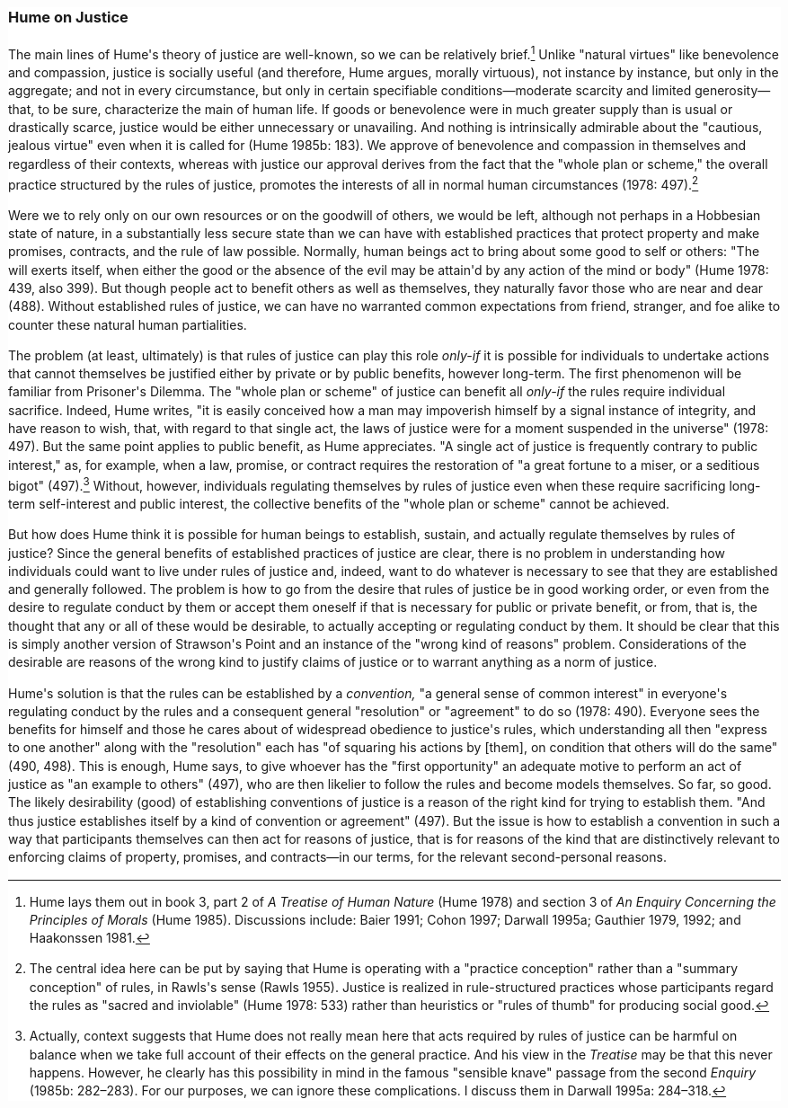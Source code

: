 ### **Hume on Justice**

The main lines of Hume's theory of justice are well-known, so we can be relatively brief.[^5] Unlike "natural virtues" like benevolence and compassion, justice is socially useful (and therefore, Hume argues, morally virtuous), not instance by instance, but only in the aggregate; and not in every circumstance, but only in certain specifiable conditions—moderate scarcity and limited generosity—that, to be sure, characterize the main of human life. If goods or benevolence were in much greater supply than is usual or drastically scarce, justice would be either unnecessary or unavailing. And nothing is intrinsically admirable about the "cautious, jealous virtue" even when it is called for (Hume 1985b: 183). We approve of benevolence and compassion in themselves and regardless of their contexts, whereas with justice our approval derives from the fact that the "whole plan or scheme," the overall practice structured by the rules of justice, promotes the interests of all in normal human circumstances (1978: 497).[^6]

Were we to rely only on our own resources or on the goodwill of others, we would be left, although not perhaps in a Hobbesian state of nature, in a substantially less secure state than we can have with established practices that protect property and make promises, contracts, and the rule of law possible. Normally, human beings act to bring about some good to self or others: "The will exerts itself, when either the good or the absence of the evil may be attain'd by any action of the mind or body" (Hume 1978: 439, also 399). But though people act to benefit others as well as themselves, they naturally favor those who are near and dear (488). Without established rules of justice, we can have no warranted common expectations from friend, stranger, and foe alike to counter these natural human partialities.

The problem (at least, ultimately) is that rules of justice can play this role *only-if* it is possible for individuals to undertake actions that cannot themselves be justified either by private or by public benefits, however long-term. The first phenomenon will be familiar from Prisoner's Dilemma. The "whole plan or scheme" of justice can benefit all *only-if* the rules require individual sacrifice. Indeed, Hume writes, "it is easily conceived how a man may impoverish himself by a signal instance of integrity, and have reason to wish, that, with regard to that single act, the laws of justice were for a moment suspended in the universe" (1978: 497). But the same point applies to public benefit, as Hume appreciates. "A single act of justice is frequently contrary to public interest," as, for example, when a law, promise, or contract requires the restoration of "a great fortune to a miser, or a seditious bigot" (497).[^7] Without, however, individuals regulating themselves by rules of justice even when these require sacrificing long-term self-interest and public interest, the collective benefits of the "whole plan or scheme" cannot be achieved.

But how does Hume think it is possible for human beings to establish, sustain, and actually regulate themselves by rules of justice? Since the general benefits of established practices of justice are clear, there is no problem in understanding how individuals could want to live under rules of justice and, indeed, want to do whatever is necessary to see that they are established and generally followed. The problem is how to go from the desire that rules of justice be in good working order, or even from the desire to regulate conduct by them or accept them oneself if that is necessary for public or private benefit, or from, that is, the thought that any or all of these would be desirable, to actually accepting or regulating conduct by them. It should be clear that this is simply another version of Strawson's Point and an instance of the "wrong kind of reasons" problem. Considerations of the desirable are reasons of the wrong kind to justify claims of justice or to warrant anything as a norm of justice.

Hume's solution is that the rules can be established by a *convention,* "a general sense of common interest" in everyone's regulating conduct by the rules and a consequent general "resolution" or "agreement" to do so (1978: 490). Everyone sees the benefits for himself and those he cares about of widespread obedience to justice's rules, which understanding all then "express to one another" along with the "resolution" each has "of squaring his actions by [them], on condition that others will do the same" (490, 498). This is enough, Hume says, to give whoever has the "first opportunity" an adequate motive to perform an act of justice as "an example to others" (497), who are then likelier to follow the rules and become models themselves. So far, so good. The likely desirability (good) of establishing conventions of justice is a reason of the right kind for trying to establish them. "And thus justice establishes itself by a kind of convention or agreement" (497). But the issue is how to establish a convention in such a way that participants themselves can then act for reasons of justice, that is for reasons of the kind that are distinctively relevant to enforcing claims of property, promises, and contracts—in our terms, for the relevant second-personal reasons.


[^1]: As we will see, Hume has a minimalist view of what is necessary for the intentions to be appropriately shared, more like that of Bratman (1993) than Gilbert (1990).
[^2]: Although not cast explicitly in terms of reactive attitudes, I believe that Sripada (2005) can also be seen within this tradition.
[^3]: I was initially set thinking about these topics by Luca Parisoli's, "Hume and Reid on Promises" (2001), which I commented on at the David Hume Society Meetings, University College, Cork, Ireland, July 1999.
[^4]: Reid's *Essays on the Active Powers of the Human Mind* was published in 1788, twelve years after Adam Smith's discussion of the human disposition to "truck, barter, and exchange" in *Wealth of Nations* (1776), and eight years before J. G. Fichte's *Foundations of Natural Right* (1796), which established recognition *(Anerkennung)* as a central philosophical category of post-Kantian German philosophy.
[^5]: Hume lays them out in book 3, part 2 of *A Treatise of Human Nature* (Hume 1978) and section 3 of *An Enquiry Concerning the Principles of Morals* (Hume 1985). Discussions include: Baier 1991; Cohon 1997; Darwall 1995a; Gauthier 1979, 1992; and Haakonssen 1981.
[^6]: The central idea here can be put by saying that Hume is operating with a "practice conception" rather than a "summary conception" of rules, in Rawls's sense (Rawls 1955). Justice is realized in rule-structured practices whose participants regard the rules as "sacred and inviolable" (Hume 1978: 533) rather than heuristics or "rules of thumb" for producing social good.
[^7]: Actually, context suggests that Hume does not really mean here that acts required by rules of justice can be harmful on balance when we take full account of their effects on the general practice. And his view in the *Treatise* may be that this never happens. However, he clearly has this possibility in mind in the famous "sensible knave" passage from the second *Enquiry* (1985b: 282–283). For our purposes, we can ignore these complications. I discuss them in Darwall 1995a: 284–318.
[^8]: For a different reading, see Postema 1995. Postema's "first-person plural" interpretation puts great weight on a distinction between the "common sense of interest" and "sense of common interest" that Hume himself does not consistently mark. Moreover, sympathy, which Postema is right to stress for its role in the first-person plural standpoint, evidently plays no role in Hume's explanation of the formation of the convention that establishes rules of justice. On the contrary, Hume quite clearly says that the original motive to establishing justice is self-interest.
[^9]: As against Gilbert, however, I argue that this reason is not simply overridable; it is defeasible—so defeasible, in fact, that it may never have any force at all if, for example, the agreement is coerced.
[^10]: Gilbert's point, of course, is that Hume's oarsmen are not really rowing the boat together. If one stops, and the other says, "Hey, I thought we were rowing together," the first could quite reasonably reply, "What do you mean, 'we'?"
[^11]: This passage suggests, as I mentioned in footnote 7, that in the *Treatise,* Hume believes that breaches of the rule actually are against violators' interests. The problem he is pointing to here, however, is that, even if it were more for violators' long-term interest to comply, they can't be relied upon to perceive this. Again, we need not worry about this complication.
[^12]: Any inclination to think that Hume is talking about a species of merit here that is different from that involved in justice should be dispelled by the fact that he makes this claim at the beginning of Part III ("Of Justice and Injustice") as part of an argument that justice is an artificial virtue.
[^13]: Thus, the virtuous have "the frequent satisfaction of seeing knaves, with all their pretended cunning and abilities, betrayed by their own maxims; and while they purpose to cheat with moderation and secrecy, a tempting incident occurs, nature is frail, and they give into the snare; whence they can never extricate themselves, without a total loss of reputation, and the forfeiture of all future trust and confidence with mankind" (Hume 1985b: 283).
[^14]: For more extensive discussion see Darwall 1994, 1999b, and 2004a.
[^15]: "I would have any one give me a reason why virtue and vice may not be involuntary, as well as beauty and deformity. These moral distinctions arise from the natural distinctions of pain and pleasure; and when we receive those feelings from the general consideration of any quality or character, we denominate it vicious or virtuous" (Hume 1978: 608–609). See also appendix 4, "Of Some Verbal Disputes," to Hume 1985b, where Hume argues that the distinction between moral vice and virtue, on the one hand, and other merely natural abilities and disabilities (such as wit and dullness), on the other, is merely verbal.
[^16]: On this point, see Watson 1996. Watson distinguishes between something's being ethically attributable to a person (for the purposes of what he calls eudaimonistic evaluation) and the person's being morally *accountable* for it in the sense of being liable to blame or moral sanction. Watson argues that accountability requires a form of control but attributability does not.
[^17]: Thus, Hume says that individuals "lay themselves under the restraint of such rules" (1978: 499) and that rules of justice are "immediately embraced" (1985b: 192). See Darwall 1995a: 284–318.
[^18]: Another possibility is that the trait of justice is not so much tied to a distinctive motive or reason of justice as to the useful habit of following the rules of justice. This fits better with Hume's text in various ways, but seems not to give us a distinctive motive of which to approve. I am indebted to Remy Debes for this suggestion.
[^19]: A similar "externalization" is involved in Mill's remark, quoted above, that the feeling of conscience is a motive to act rightly. As Mill himself notes, when we accept "customary morality" as a matter of conscience, a morally required action "presents itself to the mind with the feeling of being in itself obligatory" (1998: ch. 3, §1).
[^20]: Of course, it might motivate me to look for reasons of the right kind.
[^21]: Obviously, what Reid means by 'injury' is nothing physical or medical, but something that is appropriately resented, as in "Sir, you do me an injury."
[^22]: It is instructive to compare a passage from Hume's second *Enquiry:* "Were there a species of creatures, intermingled with men, which, though rational, were possessed of such inferior strength, both of body and mind, that they were incapable of all resistance, and could never, upon the highest provocation, make us feel the effects of their resentment; the necessary consequence, I think, is, that we should be bound, by the laws of humanity, to give gentle usage to these creatures, but should not, properly speaking, lie under any restraint of justice with regard to them, nor could they possess any right or property, exclusive of such arbitrary lords. Our intercourse with them could not be called society, which supposes a degree of equality; but absolute command on the one side, and servile obedience on the other. Whatever we covet, they must instantly resign: Our permission is the only tenure, by which they hold their possessions: Our compassion and kindness the only check, by which they curb our lawless will: And as no inconvenience ever results from the exercise of a power, so firmly established in nature, the restraints of justice and property, being totally *useless,* would never have place in so unequal a confederacy" (1985: 190). For justice to be in play, according to Hume, the parties must be sufficiently close in power to make abiding by its rules genuinely advantageous. This would not be so, he thinks, if our power were sufficiently great in relation to certain creatures that we could use them for our ends with impunity.<br>Hume's reference to resentment is notable, as Kate Abramson has pointed out to me. But it is important also that Hume takes its relevance not to be intrinsic (or even as evidence of injustice), but to be indirect via mutual advantage. Issues of justice arise *only-if* creatures can make us "feel the effects of their resentment" in a way that makes it in our interest to establish conventions that establish obligations toward them.<br>Hume is here subject to the same kind of Strawsonian criticism that I have frequently mentioned and specifically lodged against Bernard Williams in Chapter 5 (footnote 4). Like Williams, Hume wants to accommodate the category of justice (or rights, for Williams), but without the second-personal moral psychology necessary for us to be able to accept "reasons of the right kind" for challenging injustice. It is one thing, again, to think that it would be desirable, whether from anyone's individual point of view or from some common standpoint, to hold someone accountable for doing something, or even to think that a habit of doing so is desirable or even worthy or esteem, but quite another to think that the action is of a kind that warrants resentment along with the authority to demand forbearance. Like Williams, Hume only admits reasons for challenging injustice that are outside any we accept within the second-person standpoint when we hold another accountable. I am indebted here to discussion with Simon Blackburn.
[^23]: Note also the following passage from Reid: "He perceives that injury is done to himself, and that he has a right to redress. The natural principle of resentment is roused by the view of its proper object, and excites him to defend his right. Even the injurious person is conscious of his doing injury; he dreads a just retaliation; and if it be in the power of the injured person, he expects it as due and deserved" (1969: 416–417).
[^24]: Or, as Hume might have put it, "Romish," since he says that promising is "one of the most mysterious and incomprehensible operations that can possibly be imagin'd, and may even be compar'd to *transubstantiation,* or *holy orders,* where a certain form of words, along with a certain intention, changes entirely the nature of an external object, and even of a human creature" (Hume 1978: 524).
[^25]: As Searle famously argued in "How to Derive an 'Ought' from an 'Is' " (1964), giving rise to an obligation to the promisee is part of the very idea of a promise. As we noted in Chapter 3, however, we can't really get an 'ought' from an 'is', Searle to the contrary notwithstanding. Either a genuine obligation follows from a promise, in which case whether someone actually promised is itself a normative rather than a factual question, or if it is a factual question, then the only thing that follows is a *de facto* authority to demand that it be kept, not the authority *de jure* that a genuinely normative obligation involves.
[^26]: I have been much helped by discussion with Edward S. Hinchman, and by Hinchman 2000.
[^27]: As we saw in Chapter 3, however, these reasons are defeasible third-personally.
[^28]: Compare Nietzsche's remark at the beginning of essay two of *On the Genealogy of Morals* (1994): "To breed an animal with the *right to make promises*—is not this the paradoxical task that nature has set itself in the case of man?"
[^29]: According to the *Oxford English Dictionary,* a scourge was a whip or a lash used to spin a top. Ulpian was a third-century Roman jurist, and Titius evidently appears in an example of restoring property in Blackstone's *Commentaries.*
[^30]: For interesting differences between agreements in this "everyday" sense, and mutually exchanged promises, see Gilbert 1996a.
[^31]: Of course, this might still not be effective. My point is simply that if the parties took one another to have second-personal competence and authority, it would be possible for the conventions to become thus established. Unlike Hume's story, the parties could regard one another as having (and regarding themselves as having) reasons (of the right kind) to comply.
[^32]: This is a consequence of the instance of Strawson's Point we called "Cudworth's Point" (see Chapter 5 above). Just as God cannot obligate us by his commands without it already being the case that he has second-personal authority with respect to us, so also would it be impossible for two individuals to obligate themselves especially to one another by an agreement unless they already had the second-personal standing so to obligate one another in this way. Again: "Second-personal authority out, second-personal authority in."
[^33]: I take this helpful term from Scanlon 1998: 268.
[^34]: Note, however, that it seems to be possible for individuals to share intentions, if not to agree in the everyday sense, without the full satisfaction of Gilbert's conditions. On this see, Bratman 1992 and 1993.
[^35]: Gilbert (1996b) maintains that parties to an agreement are obligated to comply even if the agreement is coerced. She grants that there may be no moral obligation to keep coerced agreements, but holds that there is an obligation that creates a normative reason for acting nonetheless. But if, as I believe, the parties to an agreement presuppose that they have an equal dignity as free and equal persons in addressing one another second-personally at all, then it is hard to see how this can be so. Any second-personal reasons for acting that agreements normally give rise to would seem to be defeated if the agreement is coerced. Of course, there might be other reasons for keeping a coerced agreement, such as self-interest. But without a second-personal reason, there can be no obligation to keep the agreement.
[^36]: Along similar lines, one might say that a warranted demand for honest dealing is built into the very idea of relating accountably to others.
[^37]: In what follows, I draw on Darwall (2006).
[^38]: I refer to Scanlon's presentation (2003). A very similar account is provided in 1998: 295–317.
[^39]: See, for example, Hare 1967.
[^40]: Judith Thomson argues that the capacity of promises to obligate requires no special explanation: "There is nothing deeper that needs to be or can be said about how wordgivings generally and promisings in particular generate claims. Their moral force lies in their generating claims; and the fact that they do generate claims is explained by the fact that issuing an invitation is offering to bind oneself, so that when the invitation is accepted, the offer is accepted, and one therefore *is* bound" (1990: 303). But this explanation seems already to assume the (second-personal) authority to bind and be bound by accepted invitations; without that, even if we assume that an offer to bind oneself to another is an invitation and that if other accepts this invitation, she will have accepted one's being bound to her, it is unclear why one couldn't simply cancel that by taking it back (as one could not if there were a genuine obligation, as there would be if one and she had the relevant second-personal authorities to be bound and to bind in the first place). I am indebted to Gary Watson for this passage from Thomson. (See Watson unpublished.)